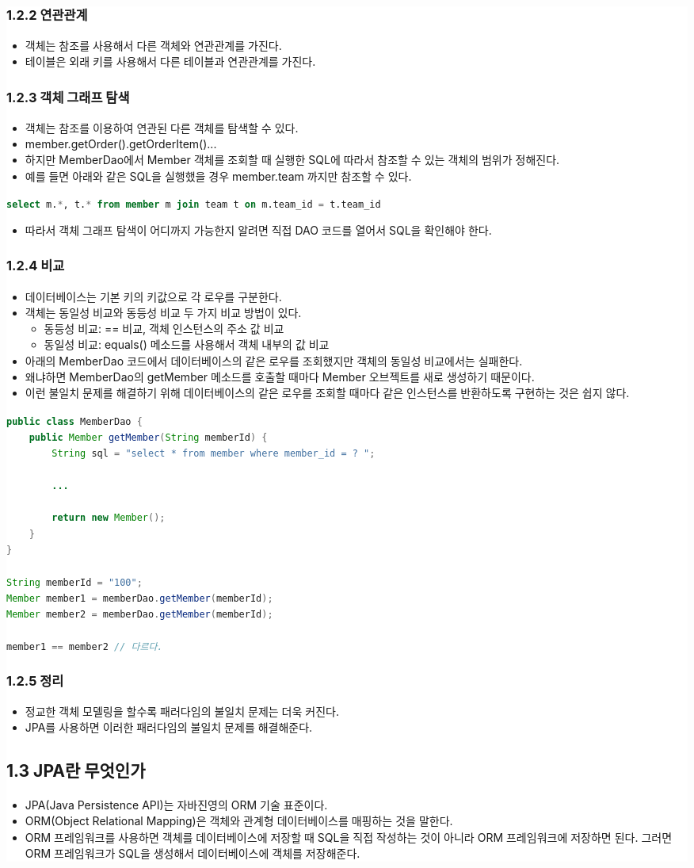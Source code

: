### 1.2.2 연관관계
- 객체는 참조를 사용해서 다른 객체와 연관관계를 가진다.
- 테이블은 외래 키를 사용해서 다른 테이블과 연관관계를 가진다.

### 1.2.3 객체 그래프 탐색
- 객체는 참조를 이용하여 연관된 다른 객체를 탐색할 수 있다.
- member.getOrder().getOrderItem()...
- 하지만 MemberDao에서 Member 객체를 조회할 때 실행한 SQL에 따라서 참조할 수 있는 객체의 범위가 정해진다.
- 예를 들면 아래와 같은 SQL을 실행했을 경우 member.team 까지만 참조할 수 있다.
```sql
select m.*, t.* from member m join team t on m.team_id = t.team_id
```
- 따라서 객체 그래프 탐색이 어디까지 가능한지 알려면 직접 DAO 코드를 열어서 SQL을 확인해야 한다.

### 1.2.4 비교
- 데이터베이스는 기본 키의 키값으로 각 로우를 구분한다.
- 객체는 동일성 비교와 동등성 비교 두 가지 비교 방법이 있다.
  - 동등성 비교: == 비교, 객체 인스턴스의 주소 값 비교
  - 동일성 비교: equals() 메소드를 사용해서 객체 내부의 값 비교
- 아래의 MemberDao 코드에서 데이터베이스의 같은 로우를 조회했지만 객체의 동일성 비교에서는 실패한다.
- 왜냐하면 MemberDao의 getMember 메소드를 호출할 때마다 Member 오브젝트를 새로 생성하기 때문이다.
- 이런 불일치 문제를 해결하기 위해 데이터베이스의 같은 로우를 조회할 때마다 같은 인스턴스를 반환하도록 구현하는 것은 쉽지 않다.

```java
public class MemberDao {
    public Member getMember(String memberId) {
        String sql = "select * from member where member_id = ? ";
        
        ...

        return new Member();
    }
}

String memberId = "100";
Member member1 = memberDao.getMember(memberId);
Member member2 = memberDao.getMember(memberId);

member1 == member2 // 다르다.
```

### 1.2.5 정리
- 정교한 객체 모델링을 할수록 패러다임의 불일치 문제는 더욱 커진다.
- JPA를 사용하면 이러한 패러다임의 불일치 문제를 해결해준다.

## 1.3 JPA란 무엇인가
- JPA(Java Persistence API)는 자바진영의 ORM 기술 표준이다.
- ORM(Object Relational Mapping)은 객체와 관계형 데이터베이스를 매핑하는 것을 말한다.
- ORM 프레임워크를 사용하면 객체를 데이터베이스에 저장할 때 SQL을 직접 작성하는 것이 아니라 ORM 프레임워크에 저장하면 된다. 그러면 ORM 프레임워크가 SQL을 생성해서 데이터베이스에 객체를 저장해준다.
